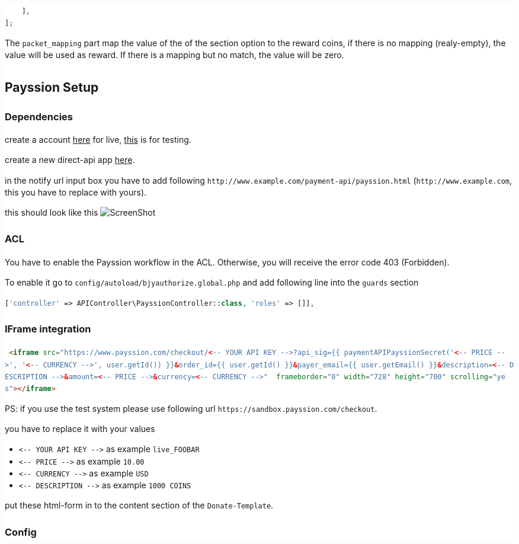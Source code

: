 ```php
    ],
];
```

The `packet_mapping` part map the value of the of the section option to the reward coins, if there is no mapping (realy-empty), the value will be used as reward.
If there is a mapping but no match, the value will be zero.

## Payssion Setup

### Dependencies

create a account [here](https://payssion.com/register) for live, [this](http://sandbox.payssion.com/register) is for testing.

create a new direct-api app [here](http://sandbox.payssion.com/account/app/add/directapi).

in the notify url input box you have to add following ``http://www.example.com/payment-api/payssion.html`` (`http://www.example.com`, this you have to replace with yours). 

this should look like this
![ScreenShot](https://raw.githubusercontent.com/kokspflanze/PServerCMS/master/docs/images/payssion.png)

### ACL

You have to enable the Payssion workflow in the ACL. Otherwise, you will receive the error code 403 (Forbidden).

To enable it go to `config/autoload/bjyauthorize.global.php` and add following line into the `guards` section

````php
['controller' => APIController\PayssionController::class, 'roles' => []],
````

### IFrame integration

````html
 <iframe src="https://www.payssion.com/checkout/<-- YOUR API KEY -->?api_sig={{ paymentAPIPayssionSecret('<-- PRICE -->', '<-- CURRENCY -->', user.getId()) }}&order_id={{ user.getId() }}&payer_email={{ user.getEmail() }}&description=<-- DESCRIPTION -->&amount=<-- PRICE -->&currency=<-- CURRENCY -->"  frameborder="0" width="728" height="700" scrolling="yes"></iframe>
````

PS: if you use the test system please use following url `https://sandbox.payssion.com/checkout`.

you have to replace it with your values

- `<-- YOUR API KEY -->` as example `live_FOOBAR`
- `<-- PRICE -->` as example `10.00`
- `<-- CURRENCY -->` as example `USD`
- `<-- DESCRIPTION -->` as example `1000 COINS`

put these html-form in to the content section of the `Donate-Template`.

### Config
